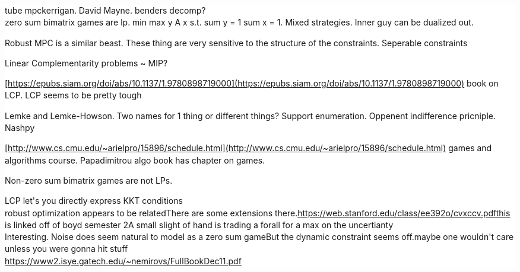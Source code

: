 





tube mpckerrigan. David Mayne. benders decomp?  
zero sum bimatrix games are lp. min max y A x s.t. sum y = 1 sum x = 1. Mixed strategies. Inner guy can be dualized out.







Robust MPC is a similar beast. These thing are very sensitive to the structure of the constraints. Seperable constraints







Linear Complementarity problems ~ MIP?







[https://epubs.siam.org/doi/abs/10.1137/1.9780898719000](https://epubs.siam.org/doi/abs/10.1137/1.9780898719000) book on LCP. LCP seems to be pretty tough







Lemke and Lemke-Howson. Two names for 1 thing or different things? Support enumeration. Oppenent indifference pricniple. Nashpy







[http://www.cs.cmu.edu/~arielpro/15896/schedule.html](http://www.cs.cmu.edu/~arielpro/15896/schedule.html) games and algorithms course. Papadimitrou algo book has chapter on games.







Non-zero sum bimatrix games are not LPs.







LCP let's you directly express KKT conditions  
robust optimization appears to be relatedThere are some extensions there.https://web.stanford.edu/class/ee392o/cvxccv.pdfthis is linked off of boyd semester 2A small slight of hand is trading a forall for a max on the uncertianty  
Interesting. Noise does seem natural to model as a zero sum gameBut the dynamic constraint seems off.maybe one wouldn't care unless you were gonna hit stuff  
https://www2.isye.gatech.edu/~nemirovs/FullBookDec11.pdf

